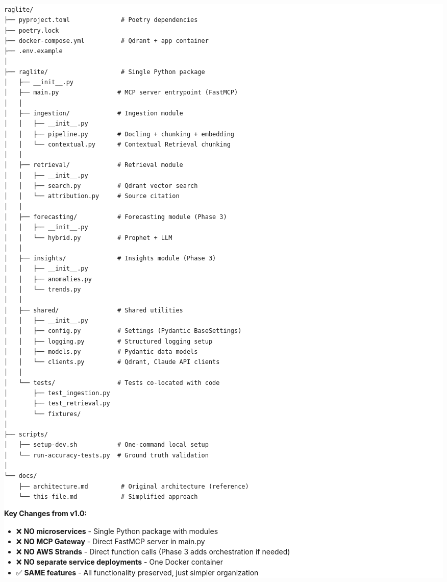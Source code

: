 ```
raglite/
├── pyproject.toml              # Poetry dependencies
├── poetry.lock
├── docker-compose.yml          # Qdrant + app container
├── .env.example
│
├── raglite/                    # Single Python package
│   ├── __init__.py
│   ├── main.py                # MCP server entrypoint (FastMCP)
│   │
│   ├── ingestion/             # Ingestion module
│   │   ├── __init__.py
│   │   ├── pipeline.py        # Docling + chunking + embedding
│   │   └── contextual.py      # Contextual Retrieval chunking
│   │
│   ├── retrieval/             # Retrieval module
│   │   ├── __init__.py
│   │   ├── search.py          # Qdrant vector search
│   │   └── attribution.py     # Source citation
│   │
│   ├── forecasting/           # Forecasting module (Phase 3)
│   │   ├── __init__.py
│   │   └── hybrid.py          # Prophet + LLM
│   │
│   ├── insights/              # Insights module (Phase 3)
│   │   ├── __init__.py
│   │   ├── anomalies.py
│   │   └── trends.py
│   │
│   ├── shared/                # Shared utilities
│   │   ├── __init__.py
│   │   ├── config.py          # Settings (Pydantic BaseSettings)
│   │   ├── logging.py         # Structured logging setup
│   │   ├── models.py          # Pydantic data models
│   │   └── clients.py         # Qdrant, Claude API clients
│   │
│   └── tests/                 # Tests co-located with code
│       ├── test_ingestion.py
│       ├── test_retrieval.py
│       └── fixtures/
│
├── scripts/
│   ├── setup-dev.sh           # One-command local setup
│   └── run-accuracy-tests.py  # Ground truth validation
│
└── docs/
    ├── architecture.md         # Original architecture (reference)
    └── this-file.md            # Simplified approach
```

**Key Changes from v1.0:**
- ❌ **NO microservices** - Single Python package with modules
- ❌ **NO MCP Gateway** - Direct FastMCP server in main.py
- ❌ **NO AWS Strands** - Direct function calls (Phase 3 adds orchestration if needed)
- ❌ **NO separate service deployments** - One Docker container
- ✅ **SAME features** - All functionality preserved, just simpler organization
